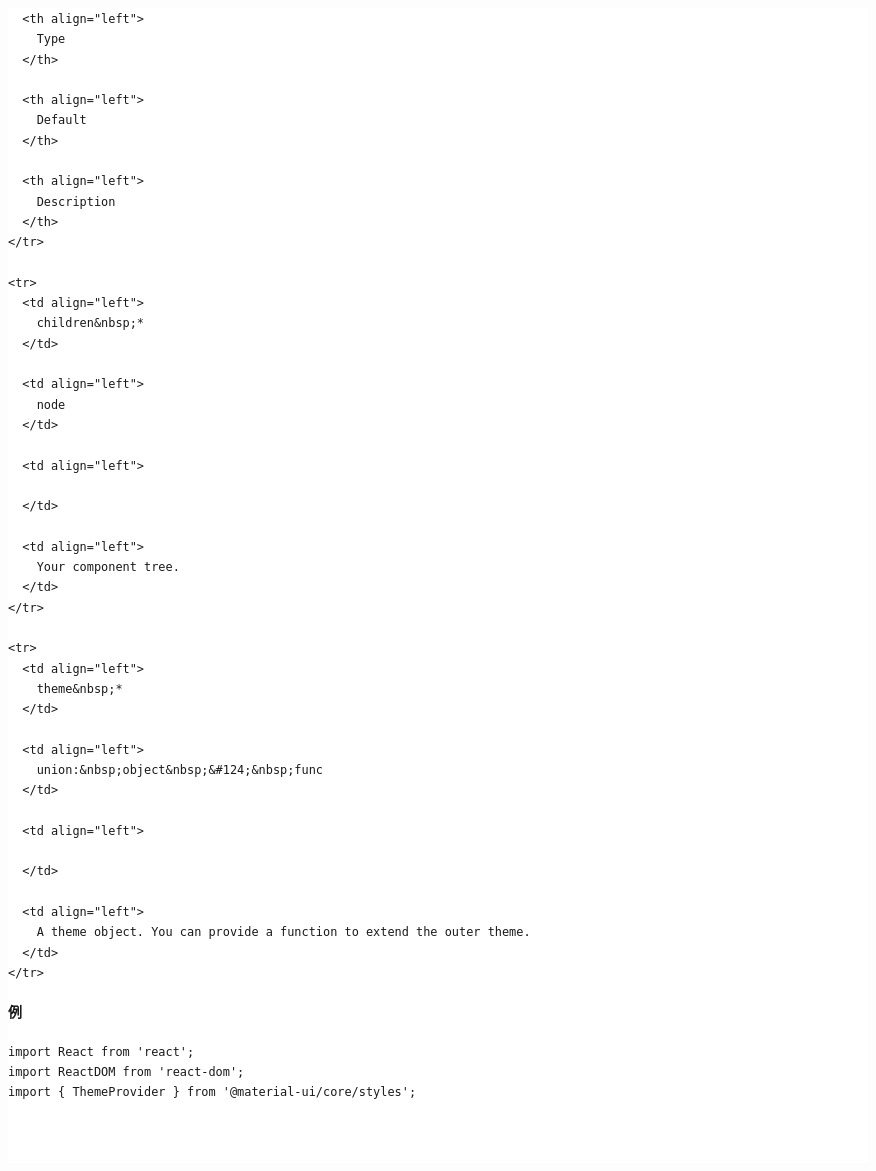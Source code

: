       <th align="left">
        Type
      </th>
      
      <th align="left">
        Default
      </th>
      
      <th align="left">
        Description
      </th>
    </tr>
    
    <tr>
      <td align="left">
        children&nbsp;*
      </td>
      
      <td align="left">
        node
      </td>
      
      <td align="left">
        
      </td>
      
      <td align="left">
        Your component tree.
      </td>
    </tr>
    
    <tr>
      <td align="left">
        theme&nbsp;*
      </td>
      
      <td align="left">
        union:&nbsp;object&nbsp;&#124;&nbsp;func
      </td>
      
      <td align="left">
        
      </td>
      
      <td align="left">
        A theme object. You can provide a function to extend the outer theme.
      </td>
    </tr>
  </table>
  
  <h4>
    例
  </h4>
  
  <pre><code class="jsx">import React from 'react';
import ReactDOM from 'react-dom';
import { ThemeProvider } from '@material-ui/core/styles';
